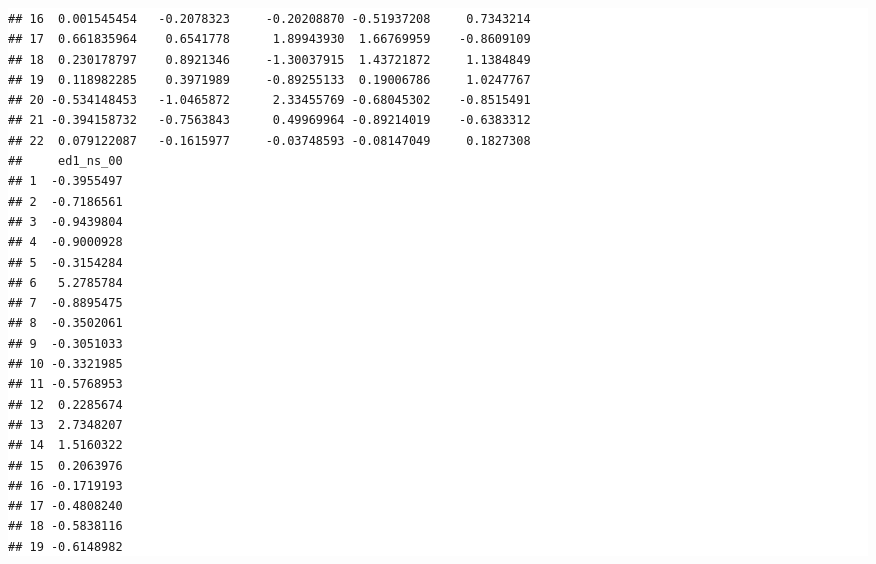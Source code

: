     ## 16  0.001545454   -0.2078323     -0.20208870 -0.51937208     0.7343214
    ## 17  0.661835964    0.6541778      1.89943930  1.66769959    -0.8609109
    ## 18  0.230178797    0.8921346     -1.30037915  1.43721872     1.1384849
    ## 19  0.118982285    0.3971989     -0.89255133  0.19006786     1.0247767
    ## 20 -0.534148453   -1.0465872      2.33455769 -0.68045302    -0.8515491
    ## 21 -0.394158732   -0.7563843      0.49969964 -0.89214019    -0.6383312
    ## 22  0.079122087   -0.1615977     -0.03748593 -0.08147049     0.1827308
    ##     ed1_ns_00
    ## 1  -0.3955497
    ## 2  -0.7186561
    ## 3  -0.9439804
    ## 4  -0.9000928
    ## 5  -0.3154284
    ## 6   5.2785784
    ## 7  -0.8895475
    ## 8  -0.3502061
    ## 9  -0.3051033
    ## 10 -0.3321985
    ## 11 -0.5768953
    ## 12  0.2285674
    ## 13  2.7348207
    ## 14  1.5160322
    ## 15  0.2063976
    ## 16 -0.1719193
    ## 17 -0.4808240
    ## 18 -0.5838116
    ## 19 -0.6148982